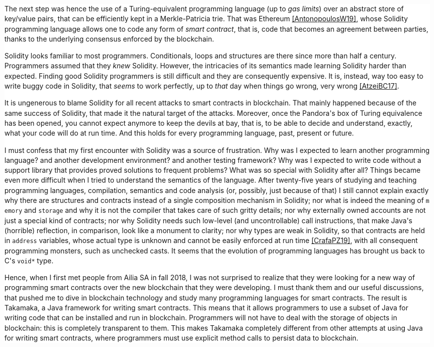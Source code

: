 The next step was hence the use of a Turing-equivalent
programming language (up to _gas limits_) over an abstract
store of key/value pairs, that can be
efficiently kept in a Merkle-Patricia trie.
That was Ethereum [[AntonopoulosW19]](#references), whose
Solidity programming language allows one
to code any form of _smart contract_, that is, code
that becomes an agreement between parties, thanks to
the underlying consensus enforced by the blockchain.

Solidity looks familiar to most programmers. Conditionals, loops and
structures are there since more than half a century. Programmers
assumed that they _knew_ Solidity. However, the intricacies of
its semantics made learning Solidity harder than expected.
Finding good Solidity programmers is still difficult and
they are consequently expensive. It is, instead, way too easy
to write buggy code in Solidity, that _seems_ to work perfectly,
up to _that_ day when things go wrong, very wrong [[AtzeiBC17]](#references).

It is ungenerous to blame Solidity for all recent attacks to smart contracts
in blockchain. That mainly happened because of the same success of Solidity,
that made it the natural target of the attacks. Moreover, once the
Pandora's box of Turing equivalence has been opened, you cannot expect anymore to
keep the devils at bay, that is, to be able to
decide and understand, exactly, what your code will do at run time.
And this holds for every programming language, past, present or future.

I must confess that my first encounter with Solidity
was a source of frustration. Why was I expected to learn another programming
language? and another development environment? and another testing framework?
Why was I expected to write code without a support library that provides
proved solutions to frequent problems?
What was so special with Solidity after all? Things became even more difficult when
I tried to understand the semantics of the language. After twenty-five years of studying
and teaching programming languages, compilation, semantics and code analysis
(or, possibly, just because of that) I still cannot explain exactly why there
are structures and contracts instead of a single composition mechanism in Solidity;
nor what is indeed the meaning of `memory` and `storage` and why
it is not the compiler that takes care of such gritty details; nor why
externally owned accounts are not just a special kind of contracts;
nor why Solidity needs such low-level (and uncontrollable)
call instructions, that make Java's (horrible) reflection, in comparison, look like
a monument to clarity;
nor why types are weak in Solidity, so that contracts are held in `address`
variables, whose actual type is unknown and cannot be easily
enforced at run time [[CrafaPZ19]](#references), with all consequent
programming monsters, such as unchecked casts. It seems that the evolution
of programming languages has brought us back to C's `void*` type.

Hence, when I first met people from Ailia SA in fall 2018, I was not surprised
to realize that they were looking for a new way of programming smart contracts
over the new blockchain that they were developing. I must thank them and our useful
discussions, that pushed me to dive in blockchain technology and
study many programming languages for smart contracts. The result
is Takamaka, a Java framework for writing smart contracts.
This means that it allows programmers to use a subset of Java for writing code
that can be installed and run in blockchain. Programmers will not have
to deal with the storage of objects in blockchain: this is completely
transparent to them. This makes Takamaka completely different from other
attempts at using Java for writing smart contracts, where programmers
must use explicit method calls to persist data to blockchain.
